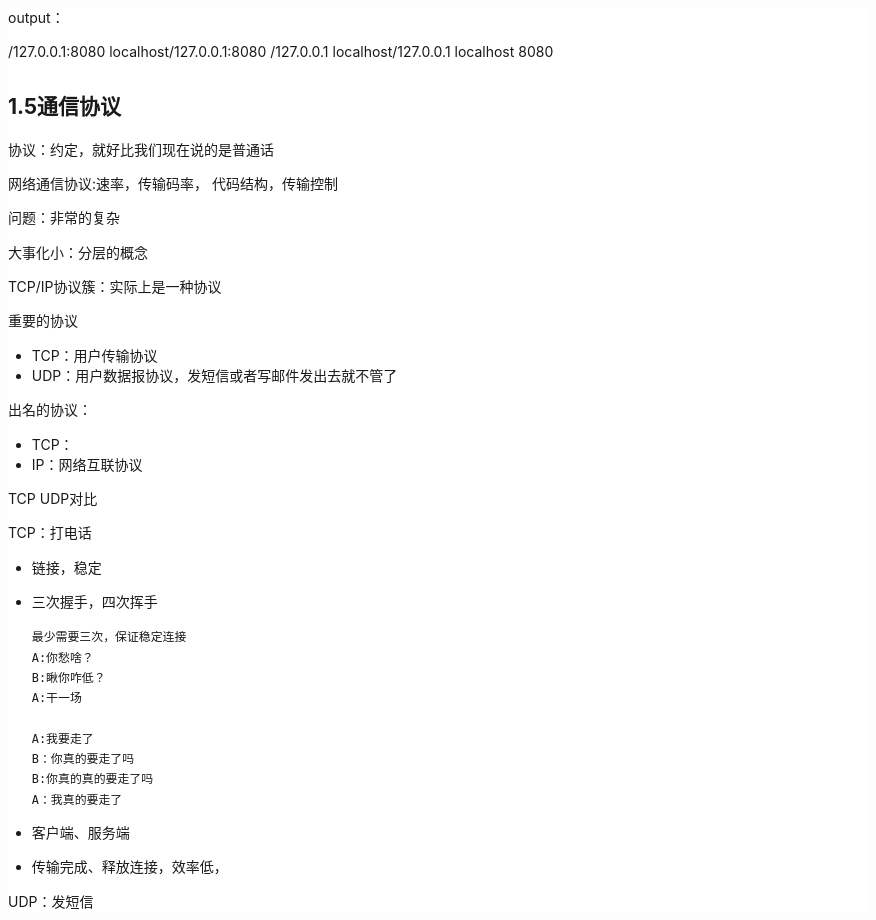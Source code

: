 

output：

/127.0.0.1:8080
localhost/127.0.0.1:8080
/127.0.0.1
localhost/127.0.0.1
localhost
8080



## 1.5通信协议

协议：约定，就好比我们现在说的是普通话

网络通信协议:速率，传输码率， 代码结构，传输控制

问题：非常的复杂

大事化小：分层的概念

TCP/IP协议簇：实际上是一种协议

重要的协议

- TCP：用户传输协议
- UDP：用户数据报协议，发短信或者写邮件发出去就不管了

出名的协议：

- TCP：
- IP：网络互联协议

TCP UDP对比

TCP：打电话

- 链接，稳定

- 三次握手，四次挥手

  ```
  最少需要三次，保证稳定连接
  A:你愁啥？
  B:瞅你咋低？
  A:干一场
  
  A:我要走了
  B：你真的要走了吗
  B:你真的真的要走了吗
  A：我真的要走了
  ```

  

- 客户端、服务端

- 传输完成、释放连接，效率低，

UDP：发短信
